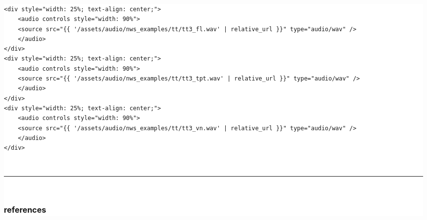     <div style="width: 25%; text-align: center;">
        <audio controls style="width: 90%">
        <source src="{{ '/assets/audio/nws_examples/tt/tt3_fl.wav' | relative_url }}" type="audio/wav" />
        </audio>
    </div>
    <div style="width: 25%; text-align: center;">
        <audio controls style="width: 90%">
        <source src="{{ '/assets/audio/nws_examples/tt/tt3_tpt.wav' | relative_url }}" type="audio/wav" />
        </audio>
    </div>
    <div style="width: 25%; text-align: center;">
        <audio controls style="width: 90%">
        <source src="{{ '/assets/audio/nws_examples/tt/tt3_vn.wav' | relative_url }}" type="audio/wav" />
        </audio>
    </div>
</div>

<br />
<hr />
<br />






### references

[^1]: J. Engel, L. H. Hantrakul, C. Gu, and A. Roberts, “DDSP: Differentiable Digital Signal Processing,” in *8th International Conference on Learning Representations*, Addis Ababa, Ethiopia, 2020.
[^2]: M. Le Brun, “Digital Waveshaping Synthesis,” *Journal of the Audio Engineering Society*, vol. 27, no. 4, pp.  250–266, Apr. 1979.
[^3]: V. Sitzmann, J. N. P. Martel, A. W. Bergman, D. B. Lindell, and G. Wetzstein, “Implicit Neural Representations with Periodic Activation Functions,” *arXiv:2006.09661 [cs, eess]*, Jun. 2020.
[^4]: X. Wang, S. Takaki, and J. Yamagishi, “Neural Source-Filter Waveform Models for Statistical Parametric Speech Synthesis,” *IEEE/ACM Transactions on Audio, Speech, and Language Processing*, vol. 28, pp. 402–415, 2020.